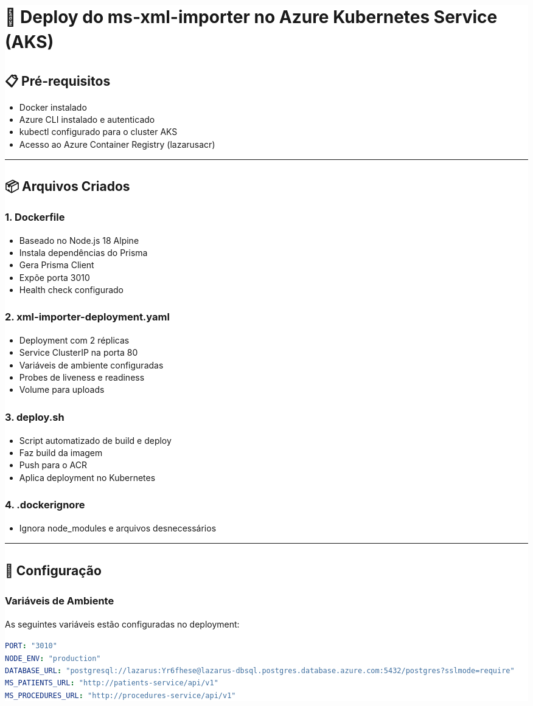 # 🚀 Deploy do ms-xml-importer no Azure Kubernetes Service (AKS)

## 📋 Pré-requisitos

- Docker instalado
- Azure CLI instalado e autenticado
- kubectl configurado para o cluster AKS
- Acesso ao Azure Container Registry (lazarusacr)

---

## 📦 Arquivos Criados

### 1. **Dockerfile**
- Baseado no Node.js 18 Alpine
- Instala dependências do Prisma
- Gera Prisma Client
- Expõe porta 3010
- Health check configurado

### 2. **xml-importer-deployment.yaml**
- Deployment com 2 réplicas
- Service ClusterIP na porta 80
- Variáveis de ambiente configuradas
- Probes de liveness e readiness
- Volume para uploads

### 3. **deploy.sh**
- Script automatizado de build e deploy
- Faz build da imagem
- Push para o ACR
- Aplica deployment no Kubernetes

### 4. **.dockerignore**
- Ignora node_modules e arquivos desnecessários

---

## 🔧 Configuração

### Variáveis de Ambiente

As seguintes variáveis estão configuradas no deployment:

```yaml
PORT: "3010"
NODE_ENV: "production"
DATABASE_URL: "postgresql://lazarus:Yr6fhese@lazarus-dbsql.postgres.database.azure.com:5432/postgres?sslmode=require"
MS_PATIENTS_URL: "http://patients-service/api/v1"
MS_PROCEDURES_URL: "http://procedures-service/api/v1"
```
